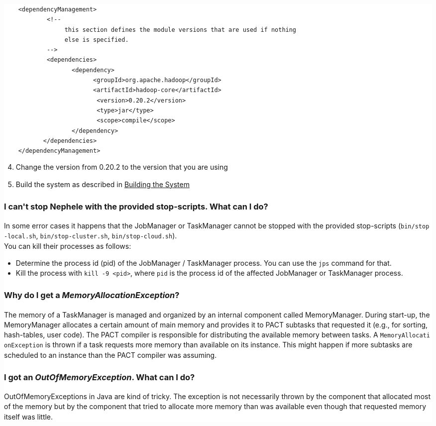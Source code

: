         <dependencyManagement>
                <!--
                     this section defines the module versions that are used if nothing
                     else is specified.
                -->
                <dependencies>
                       <dependency>
                             <groupId>org.apache.hadoop</groupId>
                             <artifactId>hadoop-core</artifactId>
                              <version>0.20.2</version>
                              <type>jar</type>
                              <scope>compile</scope>
                       </dependency>
               </dependencies>
        </dependencyManagement>

4) Change the version from 0.20.2 to the version that you are using

5) Build the system as described in [Building the
System](buildthesystem.html "buildthesystem")

### I can't stop Nephele with the provided stop-scripts. What can I do?

In some error cases it happens that the JobManager or TaskManager cannot
be stopped with the provided stop-scripts (`bin/stop-local.sh`,
`bin/stop-cluster.sh`, `bin/stop-cloud.sh`).   
 You can kill their processes as follows:

-   Determine the process id (pid) of the JobManager / TaskManager
    process. You can use the `jps` command for that.
-   Kill the process with `kill -9 <pid>`, where `pid` is the process id
    of the affected JobManager or TaskManager process.

### Why do I get a <em>MemoryAllocationException</em>?

The memory of a TaskManager is managed and organized by an internal
component called MemoryManager. During start-up, the MemoryManager
allocates a certain amount of main memory and provides it to PACT
subtasks that requested it (e.g., for sorting, hash-tables, user code).
The PACT compiler is responsible for distributing the available memory
between tasks. A `MemoryAllocationException` is thrown if a task
requests more memory than available on its instance. This might happen
if more subtasks are scheduled to an instance than the PACT compiler was
assuming.

### I got an <em>OutOfMemoryException</em>. What can I do?

OutOfMemoryExceptions in Java are kind of tricky. The exception is not
necessarily thrown by the component that allocated most of the memory
but by the component that tried to allocate more memory than was
available even though that requested memory itself was little.   
